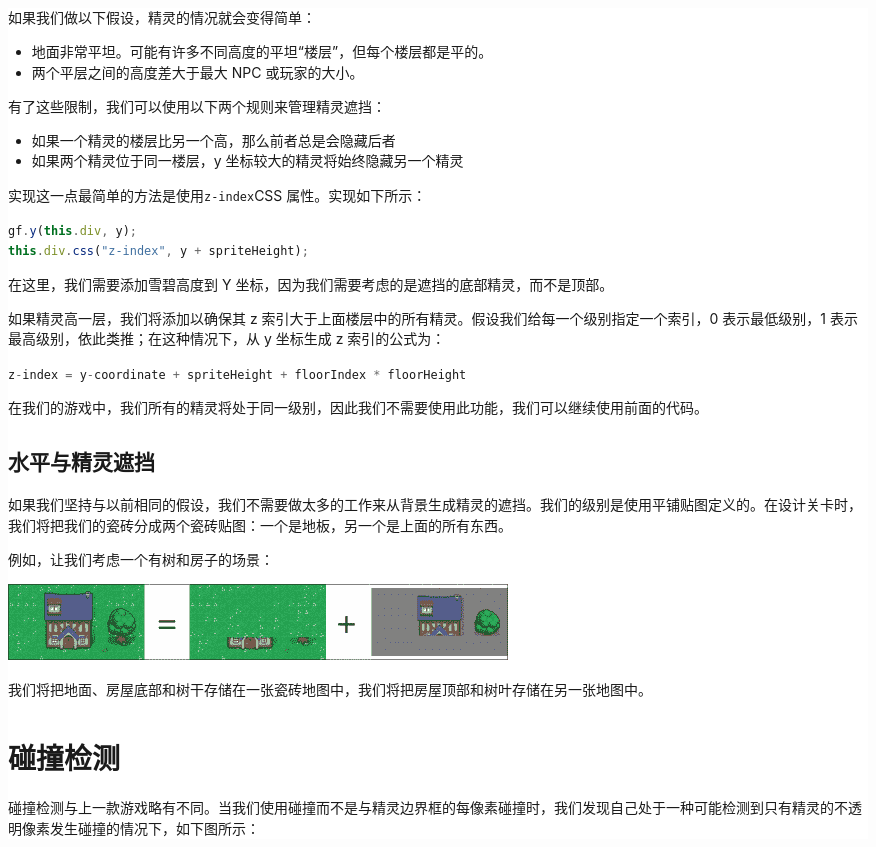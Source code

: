 如果我们做以下假设，精灵的情况就会变得简单：

*   地面非常平坦。可能有许多不同高度的平坦“楼层”，但每个楼层都是平的。
*   两个平层之间的高度差大于最大 NPC 或玩家的大小。

有了这些限制，我们可以使用以下两个规则来管理精灵遮挡：

*   如果一个精灵的楼层比另一个高，那么前者总是会隐藏后者
*   如果两个精灵位于同一楼层，y 坐标较大的精灵将始终隐藏另一个精灵

实现这一点最简单的方法是使用`z-index`CSS 属性。实现如下所示：

```js
gf.y(this.div, y);
this.div.css("z-index", y + spriteHeight);
```

在这里，我们需要添加雪碧高度到 Y 坐标，因为我们需要考虑的是遮挡的底部精灵，而不是顶部。

如果精灵高一层，我们将添加以确保其 z 索引大于上面楼层中的所有精灵。假设我们给每一个级别指定一个索引，0 表示最低级别，1 表示最高级别，依此类推；在这种情况下，从 y 坐标生成 z 索引的公式为：

```js
z-index = y-coordinate + spriteHeight + floorIndex * floorHeight
```

在我们的游戏中，我们所有的精灵将处于同一级别，因此我们不需要使用此功能，我们可以继续使用前面的代码。

## 水平与精灵遮挡

如果我们坚持与以前相同的假设，我们不需要做太多的工作来从背景生成精灵的遮挡。我们的级别是使用平铺贴图定义的。在设计关卡时，我们将把我们的瓷砖分成两个瓷砖贴图：一个是地板，另一个是上面的所有东西。

例如，让我们考虑一个有树和房子的场景：

![Level versus sprite occlusion](img/5060OT_05_07.jpg)

我们将把地面、房屋底部和树干存储在一张瓷砖地图中，我们将把房屋顶部和树叶存储在另一张地图中。

# 碰撞检测

碰撞检测与上一款游戏略有不同。当我们使用碰撞而不是与精灵边界框的每像素碰撞时，我们发现自己处于一种可能检测到只有精灵的不透明像素发生碰撞的情况下，如下图所示：
